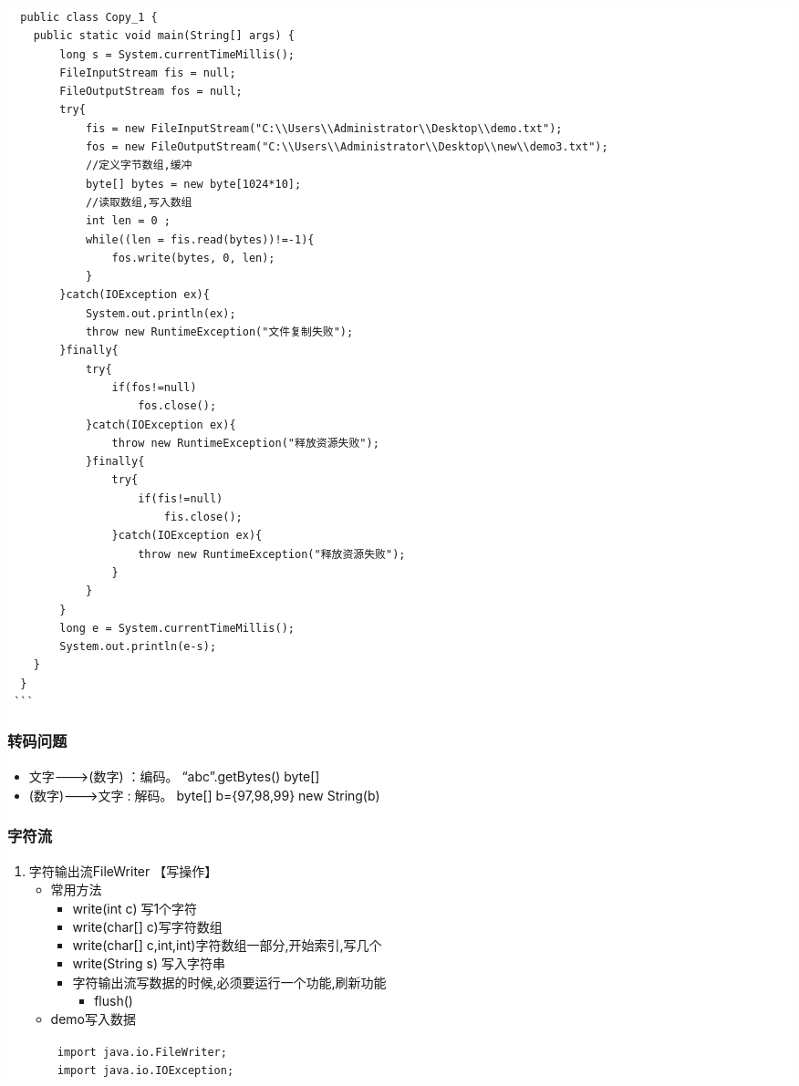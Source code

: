 
      public class Copy_1 {
      	public static void main(String[] args) {
      		long s = System.currentTimeMillis();
      		FileInputStream fis = null;
      		FileOutputStream fos = null;
      		try{
      			fis = new FileInputStream("C:\\Users\\Administrator\\Desktop\\demo.txt");
      			fos = new FileOutputStream("C:\\Users\\Administrator\\Desktop\\new\\demo3.txt");
      			//定义字节数组,缓冲
      			byte[] bytes = new byte[1024*10];
      			//读取数组,写入数组
      			int len = 0 ;
      			while((len = fis.read(bytes))!=-1){
      				fos.write(bytes, 0, len);
      			}
      		}catch(IOException ex){
      			System.out.println(ex);
      			throw new RuntimeException("文件复制失败");
      		}finally{
      			try{
      				if(fos!=null)
      					fos.close();
      			}catch(IOException ex){
      				throw new RuntimeException("释放资源失败");
      			}finally{
      				try{
      					if(fis!=null)
      						fis.close();
      				}catch(IOException ex){
      					throw new RuntimeException("释放资源失败");
      				}
      			}
      		}
      		long e = System.currentTimeMillis();
      		System.out.println(e-s);
      	}
      }
     ```
### 转码问题
* 文字--->(数字) ：编码。 “abc”.getBytes()  byte[]
* (数字)--->文字  : 解码。 byte[] b={97,98,99}  new String(b)

### 字符流
1. 字符输出流FileWriter 【写操作】
   * 常用方法
     * write(int c) 写1个字符
     * write(char[] c)写字符数组
     * write(char[] c,int,int)字符数组一部分,开始索引,写几个
     * write(String s) 写入字符串
     * 字符输出流写数据的时候,必须要运行一个功能,刷新功能
       *  flush()
   * demo写入数据
     ```
      import java.io.FileWriter;
      import java.io.IOException;
